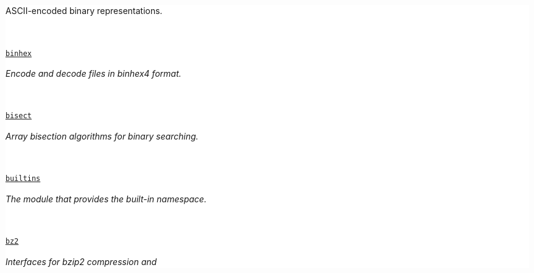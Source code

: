 ASCII-encoded binary representations.</em></span></span></span></p></td></tr><tr class="odd"><td style="text-align: left;"><p><span class="text-4505230f--TextH400-3033861f--textContentFamily-49a318e1"><span data-key="964e963a802e4c819c5f3650594af9a3"><span data-offset-key="964e963a802e4c819c5f3650594af9a3:0"><span data-slate-zero-width="n">​</span></span></span></span></p></td><td style="text-align: left;"><p><span class="text-4505230f--TextH400-3033861f--textContentFamily-49a318e1"><span data-key="e746f1adb5e8432b8cd3b2a8a6b811d0"><span data-offset-key="e746f1adb5e8432b8cd3b2a8a6b811d0:0"><span data-slate-zero-width="z">​</span></span></span><a href="https://docs.python.org/3/library/binhex.html#module-binhex" class="link-a079aa82--primary-53a25e66--link-faf6c434"><span data-key="e7f35fd9557f4759b9c44560cc2750d9"><span data-offset-key="e7f35fd9557f4759b9c44560cc2750d9:0"><code class="code-0458e21e" spellcheck="false" data-slate-leaf="true">binhex</code></span></span></a><span data-key="1ed8d2a1bda04fe58ffda1be34b006dc"><span data-offset-key="1ed8d2a1bda04fe58ffda1be34b006dc:0"><span data-slate-zero-width="z">​</span></span></span></span></p></td><td style="text-align: left;"><p><span class="text-4505230f--TextH400-3033861f--textContentFamily-49a318e1"><span data-key="2cd0efc437e4477985142d98d1cf6e19"><span data-offset-key="2cd0efc437e4477985142d98d1cf6e19:0"><em>Encode and decode files in binhex4 format.</em></span></span></span></p></td></tr><tr class="even"><td style="text-align: left;"><p><span class="text-4505230f--TextH400-3033861f--textContentFamily-49a318e1"><span data-key="439e7ee7c16a411eab22736395f90077"><span data-offset-key="439e7ee7c16a411eab22736395f90077:0"><span data-slate-zero-width="n">​</span></span></span></span></p></td><td style="text-align: left;"><p><span class="text-4505230f--TextH400-3033861f--textContentFamily-49a318e1"><span data-key="c0ab9c9dda674c4ca01536028cd67ec8"><span data-offset-key="c0ab9c9dda674c4ca01536028cd67ec8:0"><span data-slate-zero-width="z">​</span></span></span><a href="https://docs.python.org/3/library/bisect.html#module-bisect" class="link-a079aa82--primary-53a25e66--link-faf6c434"><span data-key="602e9482ba2442aca67ce86f265b7309"><span data-offset-key="602e9482ba2442aca67ce86f265b7309:0"><code class="code-0458e21e" spellcheck="false" data-slate-leaf="true">bisect</code></span></span></a><span data-key="f39dc83b37ff43b6b5489e7be7e5ea03"><span data-offset-key="f39dc83b37ff43b6b5489e7be7e5ea03:0"><span data-slate-zero-width="z">​</span></span></span></span></p></td><td style="text-align: left;"><p><span class="text-4505230f--TextH400-3033861f--textContentFamily-49a318e1"><span data-key="d6cdf2f046344857a5d3cda274f3eda3"><span data-offset-key="d6cdf2f046344857a5d3cda274f3eda3:0"><em>Array bisection algorithms for binary searching.</em></span></span></span></p></td></tr><tr class="odd"><td style="text-align: left;"><p><span class="text-4505230f--TextH400-3033861f--textContentFamily-49a318e1"><span data-key="74cc047b35f74d118362428a12558589"><span data-offset-key="74cc047b35f74d118362428a12558589:0"><span data-slate-zero-width="n">​</span></span></span></span></p></td><td style="text-align: left;"><p><span class="text-4505230f--TextH400-3033861f--textContentFamily-49a318e1"><span data-key="f78d408fcf784eabb2c18b36c9bb1755"><span data-offset-key="f78d408fcf784eabb2c18b36c9bb1755:0"><span data-slate-zero-width="z">​</span></span></span><a href="https://docs.python.org/3/library/builtins.html#module-builtins" class="link-a079aa82--primary-53a25e66--link-faf6c434"><span data-key="f8b7f3b9ee294d1984d198591e42a2ec"><span data-offset-key="f8b7f3b9ee294d1984d198591e42a2ec:0"><code class="code-0458e21e" spellcheck="false" data-slate-leaf="true">builtins</code></span></span></a><span data-key="96fad6e597d24e67941c9d1f742b123a"><span data-offset-key="96fad6e597d24e67941c9d1f742b123a:0"><span data-slate-zero-width="z">​</span></span></span></span></p></td><td style="text-align: left;"><p><span class="text-4505230f--TextH400-3033861f--textContentFamily-49a318e1"><span data-key="853ba05a238d4887818346860586d436"><span data-offset-key="853ba05a238d4887818346860586d436:0"><em>The module that provides the built-in namespace.</em></span></span></span></p></td></tr><tr class="even"><td style="text-align: left;"><p><span class="text-4505230f--TextH400-3033861f--textContentFamily-49a318e1"><span data-key="758ea806420544c5a1c90fdbb266c1d8"><span data-offset-key="758ea806420544c5a1c90fdbb266c1d8:0"><span data-slate-zero-width="n">​</span></span></span></span></p></td><td style="text-align: left;"><p><span class="text-4505230f--TextH400-3033861f--textContentFamily-49a318e1"><span data-key="e6641d8e57704350b8fd15ff422f4b7b"><span data-offset-key="e6641d8e57704350b8fd15ff422f4b7b:0"><span data-slate-zero-width="z">​</span></span></span><a href="https://docs.python.org/3/library/bz2.html#module-bz2" class="link-a079aa82--primary-53a25e66--link-faf6c434"><span data-key="98c70c165efe4d3d99437315d93ba16d"><span data-offset-key="98c70c165efe4d3d99437315d93ba16d:0"><code class="code-0458e21e" spellcheck="false" data-slate-leaf="true">bz2</code></span></span></a><span data-key="2a674375ccdf446092f2d048285287b7"><span data-offset-key="2a674375ccdf446092f2d048285287b7:0"><span data-slate-zero-width="z">​</span></span></span></span></p></td><td style="text-align: left;"><p><span class="text-4505230f--TextH400-3033861f--textContentFamily-49a318e1"><span data-key="f1ca774c5b2a477ab497369a87d0ee0c"><span data-offset-key="f1ca774c5b2a477ab497369a87d0ee0c:0"><em>Interfaces for bzip2 compression and